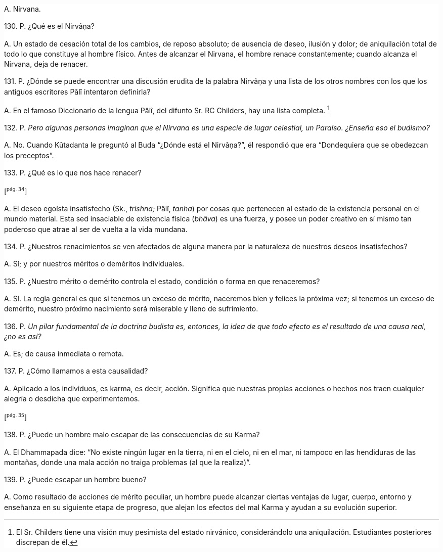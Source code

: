 A. Nirvana.

130\. P. ¿Qué es el Nirvâṇa?

A. Un estado de cesación total de los cambios, de reposo absoluto; de ausencia de deseo, ilusión y dolor; de aniquilación total de todo lo que constituye al hombre físico. Antes de alcanzar el Nirvana, el hombre renace constantemente; cuando alcanza el Nirvana, deja de renacer.

131\. P. ¿Dónde se puede encontrar una discusión erudita de la palabra Nirvâṇa y una lista de los otros nombres con los que los antiguos escritores Pâlî intentaron definirla?

A. En el famoso Diccionario de la lengua Pâlî, del difunto Sr. RC Childers, hay una lista completa. [^8]

132\. P. _Pero algunas personas imaginan que el Nirvana es una especie de lugar celestial, un Paraíso. ¿Enseña eso el budismo?_

A. No. Cuando Kûtadanta le preguntó al Buda “¿Dónde está el Nirvâṇa?”, él respondió que era “Dondequiera que se obedezcan los preceptos”.

133\. P. ¿Qué es lo que nos hace renacer?

<span id="p34">[<sup><small>pág. 34</small></sup>]</span>

A. El deseo egoísta insatisfecho (Sk., _trishna;_ Pâlî, _tanha_) por cosas que pertenecen al estado de la existencia personal en el mundo material. Esta sed insaciable de existencia física (_bhâva_) es una fuerza, y posee un poder creativo en sí mismo tan poderoso que atrae al ser de vuelta a la vida mundana.

134\. P. ¿Nuestros renacimientos se ven afectados de alguna manera por la naturaleza de nuestros deseos insatisfechos?

A. Sí; y por nuestros méritos o deméritos individuales.

135\. P. ¿Nuestro mérito o demérito controla el estado, condición o forma en que renaceremos?

A. Sí. La regla general es que si tenemos un exceso de mérito, naceremos bien y felices la próxima vez; si tenemos un exceso de demérito, nuestro próximo nacimiento será miserable y lleno de sufrimiento.

136\. P. _Un pilar fundamental de la doctrina budista es, entonces, la idea de que todo efecto es el resultado de una causa real, ¿no es así?_

A. Es; de causa inmediata o remota.

137\. P. ¿Cómo llamamos a esta causalidad?

A. Aplicado a los individuos, es karma, es decir, acción. Significa que nuestras propias acciones o hechos nos traen cualquier alegría o desdicha que experimentemos.

<span id="p35">[<sup><small>pág. 35</small></sup>]</span>

138\. P. ¿Puede un hombre malo escapar de las consecuencias de su Karma?

A. El Dhammapada dice: “No existe ningún lugar en la tierra, ni en el cielo, ni en el mar, ni tampoco en las hendiduras de las montañas, donde una mala acción no traiga problemas (al que la realiza)”.

139\. P. ¿Puede escapar un hombre bueno?

A. Como resultado de acciones de mérito peculiar, un hombre puede alcanzar ciertas ventajas de lugar, cuerpo, entorno y enseñanza en su siguiente etapa de progreso, que alejan los efectos del mal Karma y ayudan a su evolución superior.


[^8]: El Sr. Childers tiene una visión muy pesimista del estado nirvánico, considerándolo una aniquilación. Estudiantes posteriores discrepan de él.
[^9]: _Sâranam_. Wijesinha Mudaliyar me escribe: “Hasta ahora, los eruditos pali europeos han traducido esta palabra de forma muy inapropiada y errónea como _Refugio_, y los eruditos pali nativos la han aceptado así sin pensarlo. Ni la etimología pali ni la filosofía budista justifican la traducción. _Refugio_, en el sentido de _huida o refugio_, es completamente ajeno al verdadero budismo, que insiste en que cada hombre busque su propia emancipación. La raíz _Sṛ_ en sánscrito (_sara_ en pali) significa moverse, ir; de modo que _Saranam_ denotaría algo que se mueve, o él o aquello que va delante o con otro: un Guía o Ayudante. Interpreto el pasaje así: _Gacchāmi_, voy, _Buddham_, a Buda, _Sâranam_, como mi Guía. La traducción del Tisaraṇa, como los "Tres Refugios", ha generado mucha confusión y ha sido utilizado por los antibudistas como un pretexto fértil para burlarse de los budistas con la absurdidad de refugiarse en nada y creer en irrealidades. El término "Refugio" es más aplicable al Nirvâṇa, del cual Saranam es sinónimo. El Sumo Sacerdote Sumangala también me llama la atención sobre el hecho de que la raíz pali Sara tiene el significado secundario de matar, o aquello que destruye. Por lo tanto, Buddham Saranam gacchâmi podría traducirse como "Voy a Buda, la Ley y el Orden, como destructores de mis miedos; el primero por su predicación, el segundo por su verdad axiomática, el tercero por sus diversos ejemplos y preceptos".
[^10]: Esta forma calificada se refiere, por supuesto, a los laicos que solo profesan observar cinco Preceptos: un bhikkhu debe observar un celibato estricto. Asimismo, el laico que se compromete a observar ocho de los diez Preceptos durante períodos específicos debe ser célibe. Los Cinco Preceptos fueron establecidos por Buda para todas las personas. Aunque uno no sea budista, los cinco y ocho preceptos pueden ser observados provechosamente por todos. Es la toma de los "Tres Refugios" lo que constituye a alguien budista.
[^11]: El karma se define como la suma total de las acciones de una persona. La ley de Causa y Efecto se denomina Paticca Samuppada Dhamma. En el Anguttara Nikaya, el Buda enseña que «mi acción es mi posesión, mi acción es mi herencia, mi acción es el vientre que me lleva, mi acción es mi pariente, mi acción es mi refugio».
[^12]: Tras la publicación de la primera edición, recibí de uno de los más competentes eruditos pali de Ceilán, el difunto L. Corneille Wijesinha, Esq., Mudaliar de Matale, una traducción de _Dhammacakka-ppavattana_ que la anterior: la convierte en "El Establecimiento del Reino de la Ley". El profesor Rhys-Davids prefiere "El Fundamento del Reino de la Rectitud". El Sr. Wijesinha me escribe: "También puede usar 'Reino de la Rectitud', pero tiene más sabor a teología dogmática que a ética filosófica. _Dhammacakka-ppavattana suttam_ es "El discurso titulado 'El Establecimiento del Reino de la Ley'". Tras mostrárselo al Sumo Sacerdote, me complace decir que está de acuerdo con la traducción del Sr. Wijesinha.
[^13]: La mezcla de estas artes y prácticas con el budismo es una señal de deterioro. Sus hechos y fenómenos son reales y susceptibles de explicación científica. Se las considera «magia», pero cuando se recurre a ellas con fines egoístas, atraen malas influencias e impiden el avance espiritual. Cuando se emplean con fines inofensivos y benéficos, como curar enfermos, salvar vidas, etc., el Buda permitió su uso.
[^14]: Un asceta budista que, mediante un curso de práctica prescrito, ha alcanzado un estado superior de desarrollo espiritual e intelectual. Los Arhats pueden dividirse en dos grupos generales: _Samathayânika_ y _Sukkha Vipassaka_. Los primeros han destruido sus pasiones y desarrollado plenamente su capacidad intelectual o visión mística; los segundos han dominado igualmente la pasión, pero no han adquirido los poderes mentales superiores. Los primeros (pág. 56) pueden manipular los fenómenos, los segundos no. El Arhat de la primera clase, al alcanzar su pleno desarrollo, ya no es presa de las ilusiones de los sentidos, ni esclavo de la pasión ni de la fragilidad mortal. _Penetra hasta la raíz de cualquier tema al que se aplique su mente_ sin seguir los lentos procesos del razonamiento. Su autoconquista es completa; y, en lugar de la emoción y el deseo que atormentan y cautivan al hombre común, se eleva a una condición que se expresa mejor en el término 'Nirvánico'. En Ceilán existe la idea errónea de que alcanzar el estado de Arhat es imposible; que el propio Buda profetizó que este poder se extinguiría un milenio después de su muerte. Este rumor —y otro similar que se escucha por toda la India, a saber, que, al ser el ciclo oscuro del Kali Yuga, la práctica del Yôga Vidyâ, o la sublime ciencia espiritual, es imposible— lo atribuyo al ingenio de quienes deberían ser tan puros y (para usar un término no budista, pero muy conveniente) psíquicamente sabios como sus predecesores, pero no lo son, y por lo tanto buscan una excusa. El Buda enseñó la idea contraria. En el Digha Nikâya dijo: «¡Escucha, Subbhadra! El mundo nunca estará sin Arhats si los ascetas (bhikkhus) de mis congregaciones observan mis preceptos fielmente». (_Imecha Subhaddhabhikkhu samma vihareiyum asunno loko Arahantehiassa_.)
[^15]: Kolb, en su 'Historia de la cultura', dice: “Es al budismo a quien 'debemos agradecer la salvación de los prisioneros de guerra, quienes hasta entonces habían sido asesinados también por la interrupción del cautiverio de los habitantes de las tierras conquistadas'”.
[^16]: El quinto Sila hace referencia al mero consumo de intoxicantes y drogas estupefacientes, que en última instancia conduce a la embriaguez.
[^17]: El «alma» que aquí se critica es el equivalente del griego _psuche_. La palabra «material» abarca otros estados de la materia además del del cuerpo físico.
[^18]: Tras reflexionar, he sustituido «personalidad» por «individualidad», como se escribió en la primera edición. Las apariciones sucesivas en una o varias tierras, o «descensos en la generación», de las partes tanhaicamente coherentes (Skandhas) de un ser determinado son una sucesión de personalidades. En cada nacimiento, la personalidad difiere de la del nacimiento anterior o del siguiente. El karma, el deus ex [machinâ](errata.htm#2)_, se enmascara (¿o mejor dicho, se refleja?) a sí mismo, ya en las personalidades de un sabio, ya en las de un artesano, y así sucesivamente a lo largo de la sucesión de nacimientos. Pero aunque las personalidades cambian constantemente, la única línea de vida a lo largo de la cual se ensartan como cuentas, corre ininterrumpida; siempre es esa línea particular, nunca ninguna otra. Por lo tanto, es el individuo —una ondulación vital individual— el que se desplaza velozmente por el lado objetivo de la Naturaleza, bajo el impulso del Karma y la dirección creativa de Tanhâ, y persiste a través de numerosos cambios cíclicos. El profesor Rhys-Davids denomina «carácter» o «acción» a aquello que pasa de una personalidad a otra a lo largo de la cadena individual. Dado que el «carácter» no es una mera abstracción metafísica, sino la suma de las cualidades mentales y las propensiones morales de uno, ¿no ayudaría a disipar lo que el profesor Rhys-Davids llama «El recurso desesperado de un misterio» [Budismo, pág. 101], si consideráramos la ondulación vital como individualidad y cada una de sus series de manifestaciones natales como una personalidad separada? Necesitamos dos palabras para distinguir entre los conceptos, y ninguna encuentro tan clara y expresiva como las dos que he elegido. El individuo perfeccionado, budistamente hablando, es un Buda, diría yo; pues un Buda no es más que la flor excepcional de la humanidad, sin la más mínima mezcla sobrenatural. Y, como se requieren incontables generaciones —«cuatro asankheyyas y cien mil ciclos»— de las Historias de Nacimientos Budistas de Fausboll y Rhys-David (13) para que un hombre se convierta en un Buda, y la férrea voluntad de convertirse en uno se extiende a lo largo de todos los nacimientos sucesivos, ¿cómo llamaremos a eso que así desea y persevera? ¿Carácter o individualidad? Una individualidad que se manifiesta parcialmente en cada nacimiento, pero que se construye con fragmentos de todos los nacimientos.
[^19]: El estudiante puede consultar provechosamente a Schopenhauer a este respecto. Arthur Schopenhauer, filósofo alemán moderno de eminente capacidad, enseñó que «El Principio, o Radical, de la Naturaleza y de todos sus objetos, incluido el cuerpo humano, es intrínsecamente (p. 67) aquello de lo que somos más conscientes en nuestro propio cuerpo, a saber, la Voluntad. El intelecto es una capacidad secundaria de la voluntad primaria, una función del cerebro en la que esta se refleja como Naturaleza, objeto y cuerpo, como en un espejo... El intelecto es secundario, pero puede conducir, en los santos, a una completa renuncia a la voluntad, en la medida en que esta impulsa la «vida» y se extingue entonces en el Nirvana» ​​(LA Sanders en The Theosopist de mayo de 1382, p. 213).
[^20]: Fisiológicamente hablando, el cuerpo del hombre cambia completamente cada siete años.
[^21]: Este principio fundamental o básico puede ser designado en Pâlî, _Nidâna_—cadena de causalidad o, literalmente, “Origen de la dependencia”. Se especifican doce Nidânas, _viz_.: _Avijjâ_—ignorancia de la verdad de la religión natural; _Samkhârâ_—acción causal, karma; _Viññâna_—conciencia de la personalidad, el “Yo soy Yo”; _Nâma rûpa_—nombre y forma; _Salayatana_—seis sentidos; _Phassa_—contacto, _Vedanâ_—sensación; _Tanhâ_—deseo de disfrute; _Upâdâna_—apego; _Bhava_—existencia individualizadora; _Jati_—nacimiento, casta; _Jarâ_, _narana_, _sokaparidêsa_, _dukkha_, _domanassa_, _upâyâsa_—Decadencia, muerte, pena, lamentación, desesperación.
